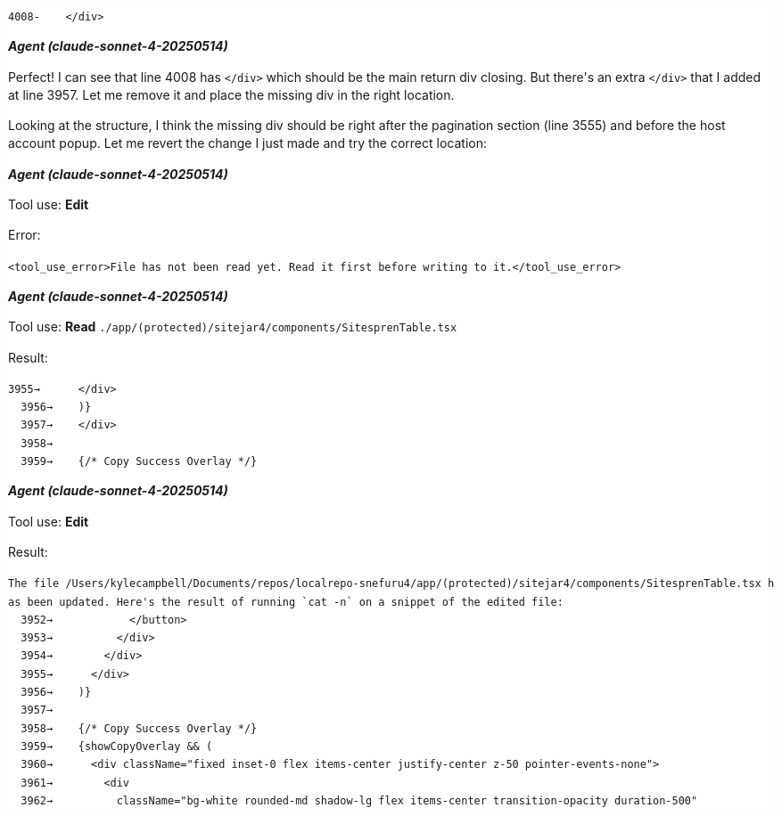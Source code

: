 ```
4008-    </div>
```

_**Agent (claude-sonnet-4-20250514)**_

Perfect! I can see that line 4008 has `</div>` which should be the main return div closing. But there's an extra `</div>` that I added at line 3957. Let me remove it and place the missing div in the right location.

Looking at the structure, I think the missing div should be right after the pagination section (line 3555) and before the host account popup. Let me revert the change I just made and try the correct location:

_**Agent (claude-sonnet-4-20250514)**_

Tool use: **Edit**

Error:

```
<tool_use_error>File has not been read yet. Read it first before writing to it.</tool_use_error>
```

_**Agent (claude-sonnet-4-20250514)**_

Tool use: **Read** `./app/(protected)/sitejar4/components/SitesprenTable.tsx`

Result:

```
3955→      </div>
  3956→    )}
  3957→    </div>
  3958→
  3959→    {/* Copy Success Overlay */}
```

_**Agent (claude-sonnet-4-20250514)**_

Tool use: **Edit**

Result:

```
The file /Users/kylecampbell/Documents/repos/localrepo-snefuru4/app/(protected)/sitejar4/components/SitesprenTable.tsx has been updated. Here's the result of running `cat -n` on a snippet of the edited file:
  3952→            </button>
  3953→          </div>
  3954→        </div>
  3955→      </div>
  3956→    )}
  3957→
  3958→    {/* Copy Success Overlay */}
  3959→    {showCopyOverlay && (
  3960→      <div className="fixed inset-0 flex items-center justify-center z-50 pointer-events-none">
  3961→        <div 
  3962→          className="bg-white rounded-md shadow-lg flex items-center transition-opacity duration-500"
```
